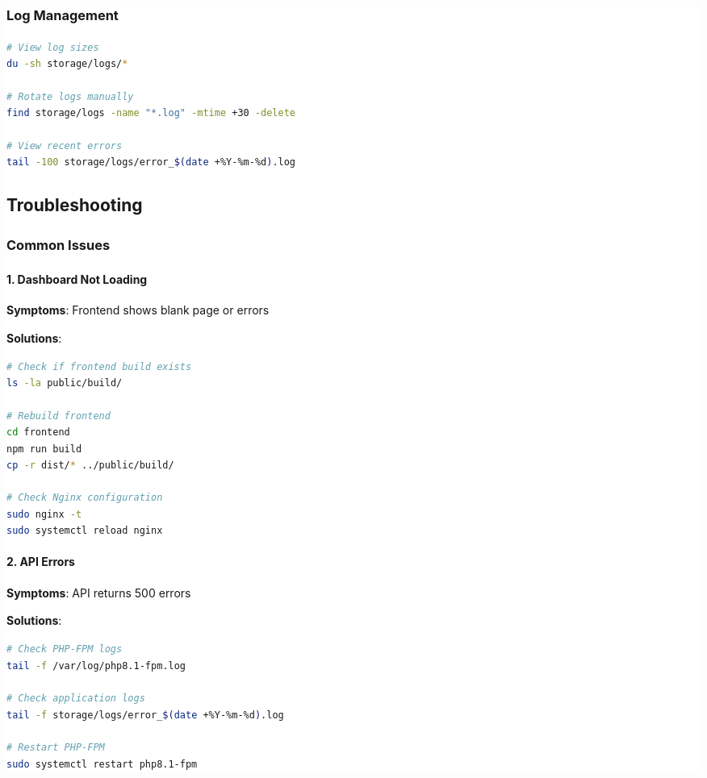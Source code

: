 ### Log Management

```bash
# View log sizes
du -sh storage/logs/*

# Rotate logs manually
find storage/logs -name "*.log" -mtime +30 -delete

# View recent errors
tail -100 storage/logs/error_$(date +%Y-%m-%d).log
```

## Troubleshooting

### Common Issues

#### 1. Dashboard Not Loading

**Symptoms**: Frontend shows blank page or errors

**Solutions**:

```bash
# Check if frontend build exists
ls -la public/build/

# Rebuild frontend
cd frontend
npm run build
cp -r dist/* ../public/build/

# Check Nginx configuration
sudo nginx -t
sudo systemctl reload nginx
```

#### 2. API Errors

**Symptoms**: API returns 500 errors

**Solutions**:

```bash
# Check PHP-FPM logs
tail -f /var/log/php8.1-fpm.log

# Check application logs
tail -f storage/logs/error_$(date +%Y-%m-%d).log

# Restart PHP-FPM
sudo systemctl restart php8.1-fpm
```
